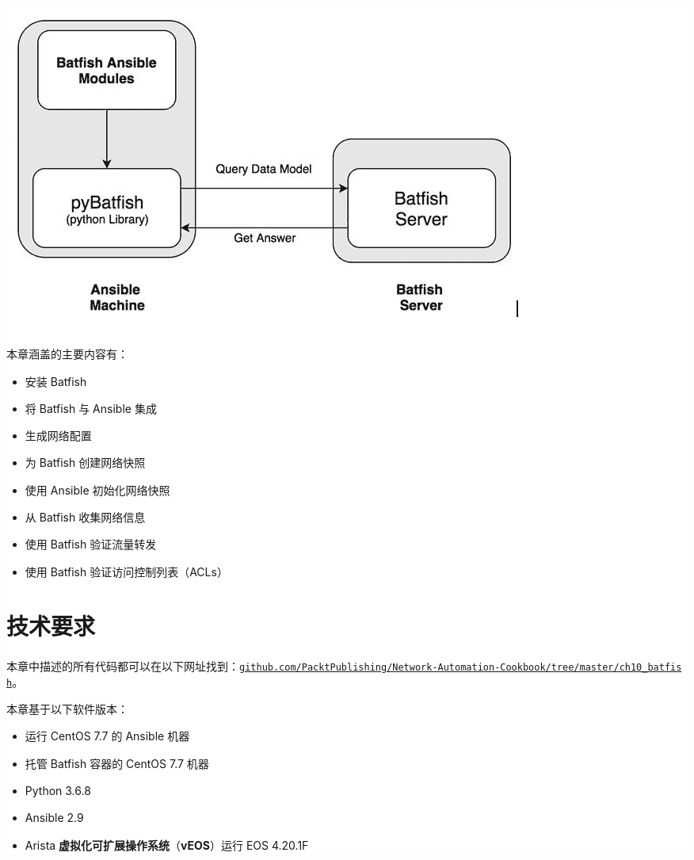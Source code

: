**![](img/892d5c1c-8d25-43c5-be84-50ed78c1311b.png)**

本章涵盖的主要内容有：

+   安装 Batfish

+   将 Batfish 与 Ansible 集成

+   生成网络配置

+   为 Batfish 创建网络快照

+   使用 Ansible 初始化网络快照

+   从 Batfish 收集网络信息

+   使用 Batfish 验证流量转发

+   使用 Batfish 验证访问控制列表（ACLs）

# 技术要求

本章中描述的所有代码都可以在以下网址找到：[`github.com/PacktPublishing/Network-Automation-Cookbook/tree/master/ch10_batfish`](https://github.com/PacktPublishing/Network-Automation-Cookbook/tree/master/ch10_batfish)。

本章基于以下软件版本：

+   运行 CentOS 7.7 的 Ansible 机器

+   托管 Batfish 容器的 CentOS 7.7 机器

+   Python 3.6.8

+   Ansible 2.9

+   Arista **虚拟化可扩展操作系统**（**vEOS**）运行 EOS 4.20.1F
